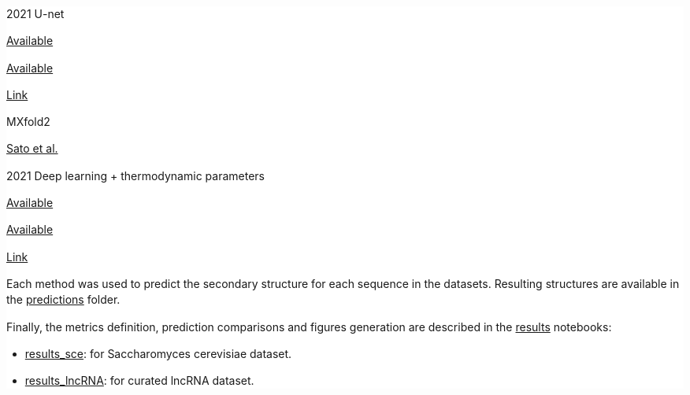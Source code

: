 </td>
<td>2021</td>
<td>U-net</td>
<td>

[Available](https://github.com/uci-cbcl/UFold)

</td>
<td>

[Available](https://ufold.ics.uci.edu)

</td>
<td>

[Link](https://colab.research.google.com/github/sinc-lab/lncRNA-folding/blob/main/methods/UFold.ipynb)

</td>
</tr>

<tr>
<td>MXfold2</td>
<td>

[Sato et al.](https://doi.org/10.1038/s41467-021-21194-4)

</td>
<td>2021</td>
<td>Deep learning + thermodynamic parameters</td>
<td>

[Available](https://github.com/keio-bioinformatics/mxfold2)

</td>
<td>

[Available](http://www.dna.bio.keio.ac.jp/mxfold2/)

</td>
<td>


[Link](https://colab.research.google.com/github/sinc-lab/lncRNA-folding/blob/main/methods/MXfold2.ipynb)

</td>
</tr>

</table>

Each method was used to predict the secondary structure for each sequence in the datasets. Resulting structures are available in the [predictions](predictions) folder.

Finally, the metrics definition, prediction comparisons and figures generation are described in  the [results](results) notebooks:

- [results_sce](https://colab.research.google.com/github/sinc-lab/lncRNA-folding/blob/main/results/results_sce.ipynb): for Saccharomyces cerevisiae dataset.

- [results_lncRNA](https://colab.research.google.com/github/sinc-lab/lncRNA-folding/blob/main/results/results_lncRNA.ipynb): for curated lncRNA dataset.